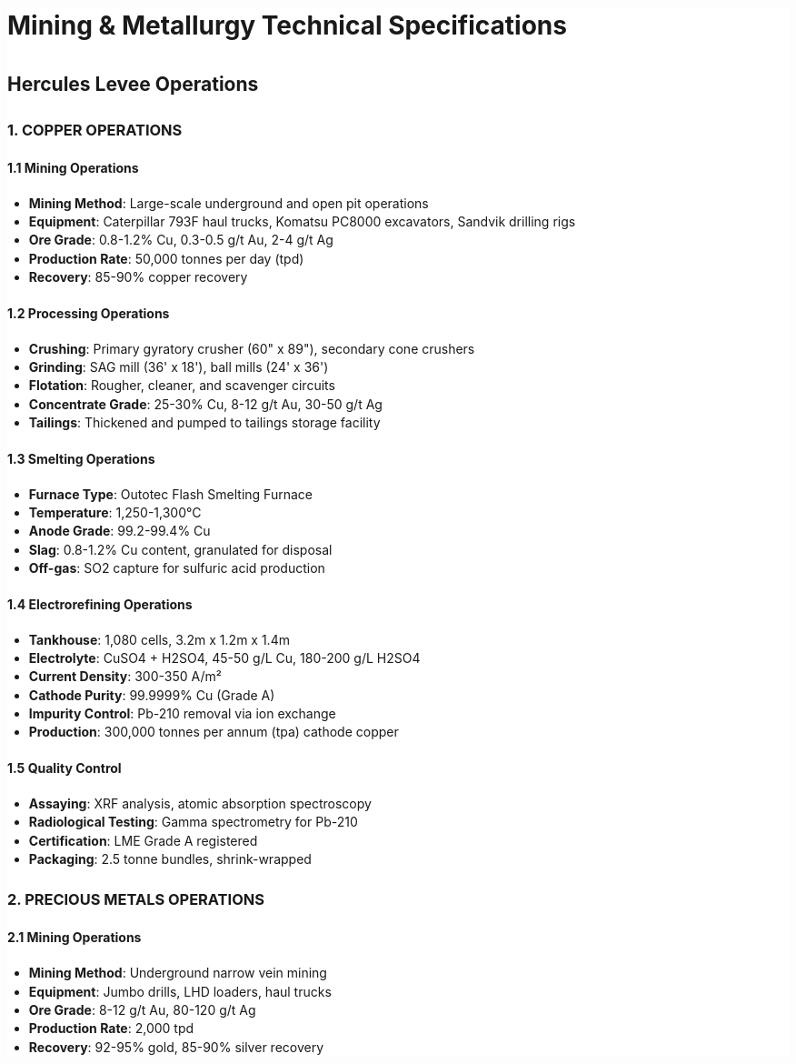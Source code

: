 # Mining & Metallurgy Technical Specifications
## Hercules Levee Operations

### 1. COPPER OPERATIONS

#### 1.1 Mining Operations
- **Mining Method**: Large-scale underground and open pit operations
- **Equipment**: Caterpillar 793F haul trucks, Komatsu PC8000 excavators, Sandvik drilling rigs
- **Ore Grade**: 0.8-1.2% Cu, 0.3-0.5 g/t Au, 2-4 g/t Ag
- **Production Rate**: 50,000 tonnes per day (tpd)
- **Recovery**: 85-90% copper recovery

#### 1.2 Processing Operations
- **Crushing**: Primary gyratory crusher (60" x 89"), secondary cone crushers
- **Grinding**: SAG mill (36' x 18'), ball mills (24' x 36')
- **Flotation**: Rougher, cleaner, and scavenger circuits
- **Concentrate Grade**: 25-30% Cu, 8-12 g/t Au, 30-50 g/t Ag
- **Tailings**: Thickened and pumped to tailings storage facility

#### 1.3 Smelting Operations
- **Furnace Type**: Outotec Flash Smelting Furnace
- **Temperature**: 1,250-1,300°C
- **Anode Grade**: 99.2-99.4% Cu
- **Slag**: 0.8-1.2% Cu content, granulated for disposal
- **Off-gas**: SO2 capture for sulfuric acid production

#### 1.4 Electrorefining Operations
- **Tankhouse**: 1,080 cells, 3.2m x 1.2m x 1.4m
- **Electrolyte**: CuSO4 + H2SO4, 45-50 g/L Cu, 180-200 g/L H2SO4
- **Current Density**: 300-350 A/m²
- **Cathode Purity**: 99.9999% Cu (Grade A)
- **Impurity Control**: Pb-210 removal via ion exchange
- **Production**: 300,000 tonnes per annum (tpa) cathode copper

#### 1.5 Quality Control
- **Assaying**: XRF analysis, atomic absorption spectroscopy
- **Radiological Testing**: Gamma spectrometry for Pb-210
- **Certification**: LME Grade A registered
- **Packaging**: 2.5 tonne bundles, shrink-wrapped

### 2. PRECIOUS METALS OPERATIONS

#### 2.1 Mining Operations
- **Mining Method**: Underground narrow vein mining
- **Equipment**: Jumbo drills, LHD loaders, haul trucks
- **Ore Grade**: 8-12 g/t Au, 80-120 g/t Ag
- **Production Rate**: 2,000 tpd
- **Recovery**: 92-95% gold, 85-90% silver recovery
